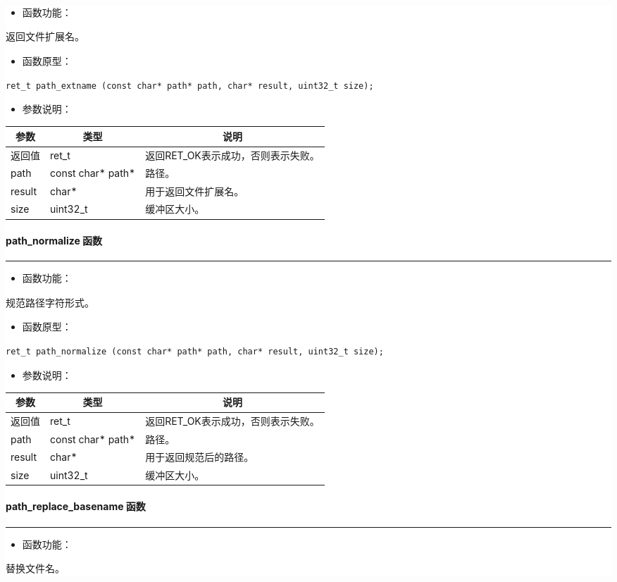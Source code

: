 * 函数功能：

> <p id="path_path_extname">
 返回文件扩展名。





* 函数原型：

```
ret_t path_extname (const char* path* path, char* result, uint32_t size);
```

* 参数说明：

| 参数 | 类型 | 说明 |
| -------- | ----- | --------- |
| 返回值 | ret\_t | 返回RET\_OK表示成功，否则表示失败。 |
| path | const char* path* | 路径。 |
| result | char* | 用于返回文件扩展名。 |
| size | uint32\_t | 缓冲区大小。 |
#### path\_normalize 函数
-----------------------

* 函数功能：

> <p id="path_path_normalize">
 规范路径字符形式。





* 函数原型：

```
ret_t path_normalize (const char* path* path, char* result, uint32_t size);
```

* 参数说明：

| 参数 | 类型 | 说明 |
| -------- | ----- | --------- |
| 返回值 | ret\_t | 返回RET\_OK表示成功，否则表示失败。 |
| path | const char* path* | 路径。 |
| result | char* | 用于返回规范后的路径。 |
| size | uint32\_t | 缓冲区大小。 |
#### path\_replace\_basename 函数
-----------------------

* 函数功能：

> <p id="path_path_replace_basename">
 替换文件名。
